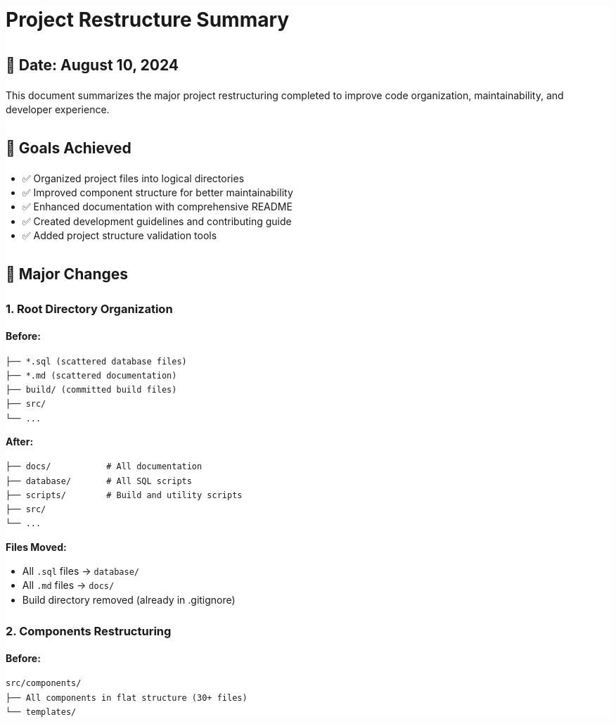 # Project Restructure Summary

## 📅 Date: August 10, 2024

This document summarizes the major project restructuring completed to improve code organization, maintainability, and developer experience.

## 🎯 Goals Achieved

- ✅ Organized project files into logical directories
- ✅ Improved component structure for better maintainability
- ✅ Enhanced documentation with comprehensive README
- ✅ Created development guidelines and contributing guide
- ✅ Added project structure validation tools

## 📁 Major Changes

### 1. Root Directory Organization

**Before:**
```
├── *.sql (scattered database files)
├── *.md (scattered documentation)
├── build/ (committed build files)
├── src/
└── ...
```

**After:**
```
├── docs/           # All documentation
├── database/       # All SQL scripts
├── scripts/        # Build and utility scripts  
├── src/
└── ...
```

**Files Moved:**
- All `.sql` files → `database/`
- All `.md` files → `docs/`
- Build directory removed (already in .gitignore)

### 2. Components Restructuring

**Before:**
```
src/components/
├── All components in flat structure (30+ files)
└── templates/
```
